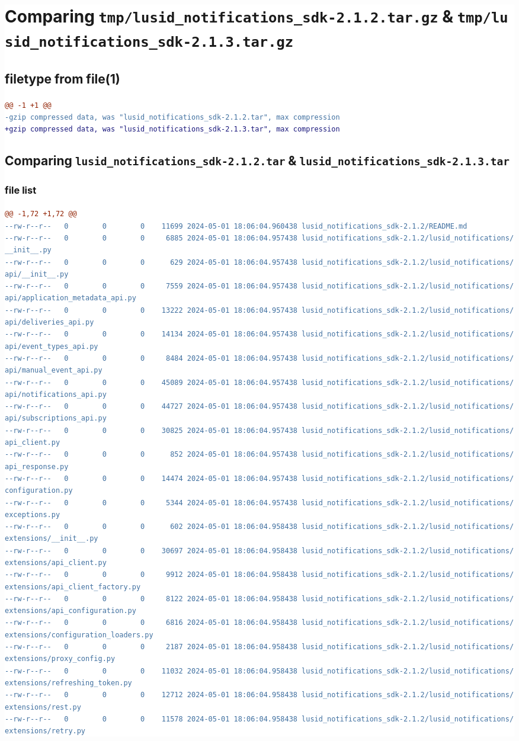 # Comparing `tmp/lusid_notifications_sdk-2.1.2.tar.gz` & `tmp/lusid_notifications_sdk-2.1.3.tar.gz`

## filetype from file(1)

```diff
@@ -1 +1 @@
-gzip compressed data, was "lusid_notifications_sdk-2.1.2.tar", max compression
+gzip compressed data, was "lusid_notifications_sdk-2.1.3.tar", max compression
```

## Comparing `lusid_notifications_sdk-2.1.2.tar` & `lusid_notifications_sdk-2.1.3.tar`

### file list

```diff
@@ -1,72 +1,72 @@
--rw-r--r--   0        0        0    11699 2024-05-01 18:06:04.960438 lusid_notifications_sdk-2.1.2/README.md
--rw-r--r--   0        0        0     6885 2024-05-01 18:06:04.957438 lusid_notifications_sdk-2.1.2/lusid_notifications/__init__.py
--rw-r--r--   0        0        0      629 2024-05-01 18:06:04.957438 lusid_notifications_sdk-2.1.2/lusid_notifications/api/__init__.py
--rw-r--r--   0        0        0     7559 2024-05-01 18:06:04.957438 lusid_notifications_sdk-2.1.2/lusid_notifications/api/application_metadata_api.py
--rw-r--r--   0        0        0    13222 2024-05-01 18:06:04.957438 lusid_notifications_sdk-2.1.2/lusid_notifications/api/deliveries_api.py
--rw-r--r--   0        0        0    14134 2024-05-01 18:06:04.957438 lusid_notifications_sdk-2.1.2/lusid_notifications/api/event_types_api.py
--rw-r--r--   0        0        0     8484 2024-05-01 18:06:04.957438 lusid_notifications_sdk-2.1.2/lusid_notifications/api/manual_event_api.py
--rw-r--r--   0        0        0    45089 2024-05-01 18:06:04.957438 lusid_notifications_sdk-2.1.2/lusid_notifications/api/notifications_api.py
--rw-r--r--   0        0        0    44727 2024-05-01 18:06:04.957438 lusid_notifications_sdk-2.1.2/lusid_notifications/api/subscriptions_api.py
--rw-r--r--   0        0        0    30825 2024-05-01 18:06:04.957438 lusid_notifications_sdk-2.1.2/lusid_notifications/api_client.py
--rw-r--r--   0        0        0      852 2024-05-01 18:06:04.957438 lusid_notifications_sdk-2.1.2/lusid_notifications/api_response.py
--rw-r--r--   0        0        0    14474 2024-05-01 18:06:04.957438 lusid_notifications_sdk-2.1.2/lusid_notifications/configuration.py
--rw-r--r--   0        0        0     5344 2024-05-01 18:06:04.957438 lusid_notifications_sdk-2.1.2/lusid_notifications/exceptions.py
--rw-r--r--   0        0        0      602 2024-05-01 18:06:04.958438 lusid_notifications_sdk-2.1.2/lusid_notifications/extensions/__init__.py
--rw-r--r--   0        0        0    30697 2024-05-01 18:06:04.958438 lusid_notifications_sdk-2.1.2/lusid_notifications/extensions/api_client.py
--rw-r--r--   0        0        0     9912 2024-05-01 18:06:04.958438 lusid_notifications_sdk-2.1.2/lusid_notifications/extensions/api_client_factory.py
--rw-r--r--   0        0        0     8122 2024-05-01 18:06:04.958438 lusid_notifications_sdk-2.1.2/lusid_notifications/extensions/api_configuration.py
--rw-r--r--   0        0        0     6816 2024-05-01 18:06:04.958438 lusid_notifications_sdk-2.1.2/lusid_notifications/extensions/configuration_loaders.py
--rw-r--r--   0        0        0     2187 2024-05-01 18:06:04.958438 lusid_notifications_sdk-2.1.2/lusid_notifications/extensions/proxy_config.py
--rw-r--r--   0        0        0    11032 2024-05-01 18:06:04.958438 lusid_notifications_sdk-2.1.2/lusid_notifications/extensions/refreshing_token.py
--rw-r--r--   0        0        0    12712 2024-05-01 18:06:04.958438 lusid_notifications_sdk-2.1.2/lusid_notifications/extensions/rest.py
--rw-r--r--   0        0        0    11578 2024-05-01 18:06:04.958438 lusid_notifications_sdk-2.1.2/lusid_notifications/extensions/retry.py
```